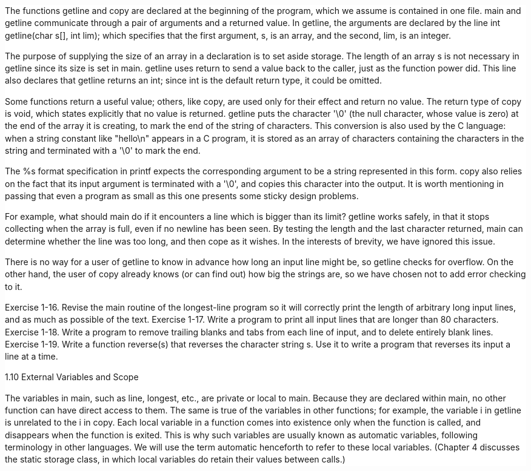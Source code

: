 The functions getline and copy are declared at the beginning of the program, which we assume is contained in one file.
main and getline communicate through a pair of arguments and a returned value.
In getline, the arguments are declared by the line
	int getline(char s[], int lim);
which specifies that the first argument, s, is an array, and the second, lim, is an integer.

The purpose of supplying the size of an array in a declaration is to set aside storage.
The length of an array s is not necessary in getline since its size is set in main.
getline uses return to send a value back to the caller, just as the function power did.
This line also declares that getline returns an int; since int is the default return type, it could be omitted.

Some functions return a useful value; others, like copy, are used only for their effect and return no value.
The return type of copy is void, which states explicitly that no value is returned.
getline puts the character '\0' (the null character, whose value is zero) at the end of the array it is creating, to mark the end of the string of characters.
This conversion is also used by the C language: when a string constant like
	"hello\n"
appears in a C program, it is stored as an array of characters containing the characters in the string and terminated with a '\0' to mark the end.

The %s format specification in printf expects the corresponding argument to be a string represented in this form.
copy also relies on the fact that its input argument is terminated with a '\0', and copies this character into the output.
It is worth mentioning in passing that even a program as small as this one presents some sticky design problems.

For example, what should main do if it encounters a line which is bigger than its limit?
getline works safely, in that it stops collecting when the array is full, even if no newline has been seen.
By testing the length and the last character returned, main can determine whether the line was too long, and then cope as it wishes.
In the interests of brevity, we have ignored this issue.

There is no way for a user of getline to know in advance how long an input line might be, so getline checks for overflow.
On the other hand, the user of copy already knows (or can find out) how big the strings are, so we have chosen not to add error checking to it.

Exercise 1-16. Revise the main routine of the longest-line program so it will correctly print the length of arbitrary long input lines, and as much as possible of the text.
Exercise 1-17. Write a program to print all input lines that are longer than 80 characters.
Exercise 1-18. Write a program to remove trailing blanks and tabs from each line of input, and to delete entirely blank lines.
Exercise 1-19. Write a function reverse(s) that reverses the character string s. Use it to write a program that reverses its input a line at a time.


1.10 External Variables and Scope

The variables in main, such as line, longest, etc., are private or local to main.
Because they are declared within main, no other function can have direct access to them.
The same is true of the variables in other functions; for example, the variable i in getline is unrelated to the i in copy.
Each local variable in a function comes into existence only when the function is called, and disappears when the function is exited.
This is why such variables are usually known as automatic variables, following terminology in other languages.
We will use the term automatic henceforth to refer to these local variables.
(Chapter 4 discusses the static storage class, in which local variables do retain their values between calls.)
